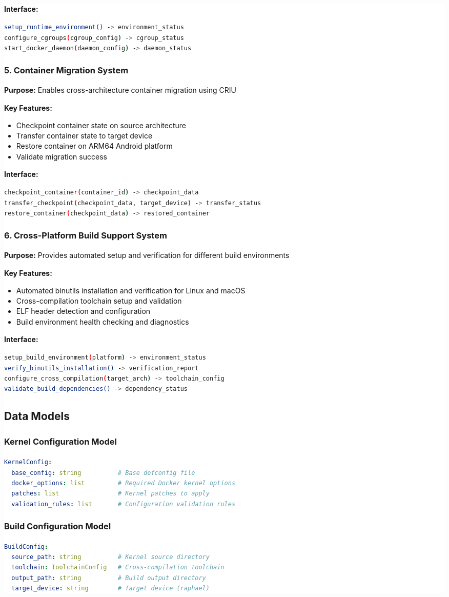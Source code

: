 **Interface:**
```bash
setup_runtime_environment() -> environment_status
configure_cgroups(cgroup_config) -> cgroup_status
start_docker_daemon(daemon_config) -> daemon_status
```

### 5. Container Migration System

**Purpose:** Enables cross-architecture container migration using CRIU

**Key Features:**
- Checkpoint container state on source architecture
- Transfer container state to target device
- Restore container on ARM64 Android platform
- Validate migration success

**Interface:**
```bash
checkpoint_container(container_id) -> checkpoint_data
transfer_checkpoint(checkpoint_data, target_device) -> transfer_status
restore_container(checkpoint_data) -> restored_container
```

### 6. Cross-Platform Build Support System

**Purpose:** Provides automated setup and verification for different build environments

**Key Features:**
- Automated binutils installation and verification for Linux and macOS
- Cross-compilation toolchain setup and validation
- ELF header detection and configuration
- Build environment health checking and diagnostics

**Interface:**
```bash
setup_build_environment(platform) -> environment_status
verify_binutils_installation() -> verification_report
configure_cross_compilation(target_arch) -> toolchain_config
validate_build_dependencies() -> dependency_status
```

## Data Models

### Kernel Configuration Model
```yaml
KernelConfig:
  base_config: string          # Base defconfig file
  docker_options: list         # Required Docker kernel options
  patches: list                # Kernel patches to apply
  validation_rules: list       # Configuration validation rules
```

### Build Configuration Model
```yaml
BuildConfig:
  source_path: string          # Kernel source directory
  toolchain: ToolchainConfig   # Cross-compilation toolchain
  output_path: string          # Build output directory
  target_device: string        # Target device (raphael)
```
